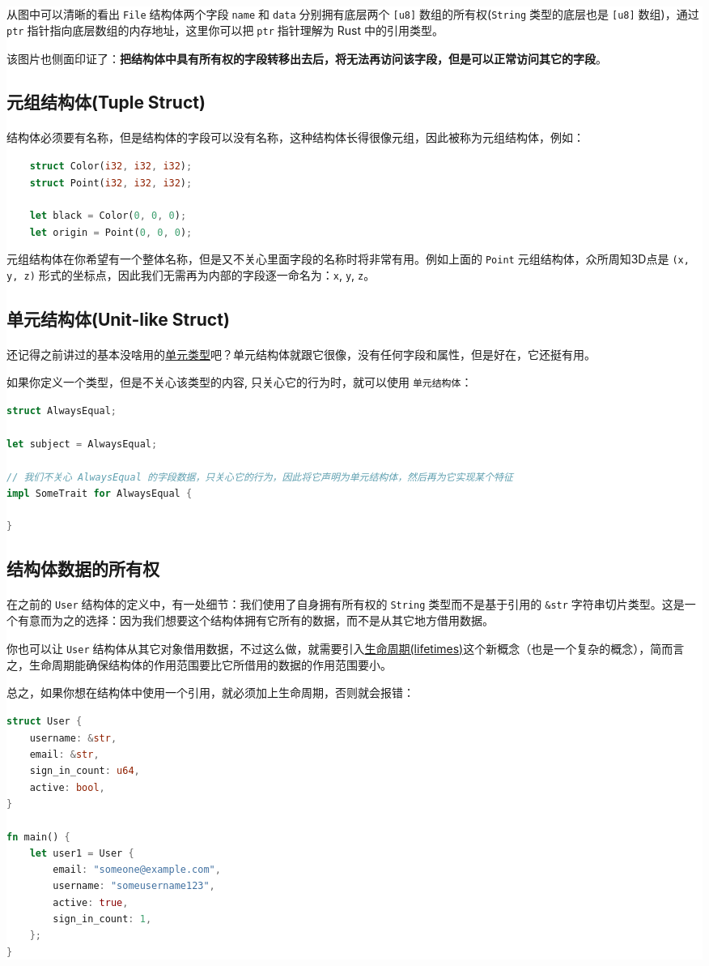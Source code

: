 从图中可以清晰的看出 `File` 结构体两个字段 `name` 和 `data` 分别拥有底层两个 `[u8]` 数组的所有权(`String` 类型的底层也是 `[u8]` 数组)，通过 `ptr` 指针指向底层数组的内存地址，这里你可以把 `ptr` 指针理解为 Rust 中的引用类型。

该图片也侧面印证了：**把结构体中具有所有权的字段转移出去后，将无法再访问该字段，但是可以正常访问其它的字段**。

## 元组结构体(Tuple Struct)

结构体必须要有名称，但是结构体的字段可以没有名称，这种结构体长得很像元组，因此被称为元组结构体，例如：
```rust
    struct Color(i32, i32, i32);
    struct Point(i32, i32, i32);

    let black = Color(0, 0, 0);
    let origin = Point(0, 0, 0);
```

元组结构体在你希望有一个整体名称，但是又不关心里面字段的名称时将非常有用。例如上面的 `Point` 元组结构体，众所周知3D点是 `(x, y, z)` 形式的坐标点，因此我们无需再为内部的字段逐一命名为：`x`, `y`, `z`。

## 单元结构体(Unit-like Struct)
还记得之前讲过的基本没啥用的[单元类型](../base-type/char-bool.md#单元类型)吧？单元结构体就跟它很像，没有任何字段和属性，但是好在，它还挺有用。

如果你定义一个类型，但是不关心该类型的内容, 只关心它的行为时，就可以使用 `单元结构体`：
```rust
struct AlwaysEqual;

let subject = AlwaysEqual;

// 我们不关心 AlwaysEqual 的字段数据，只关心它的行为，因此将它声明为单元结构体，然后再为它实现某个特征
impl SomeTrait for AlwaysEqual {
    
}
```


## 结构体数据的所有权

在之前的 `User` 结构体的定义中，有一处细节：我们使用了自身拥有所有权的 `String` 类型而不是基于引用的 `&str` 字符串切片类型。这是一个有意而为之的选择：因为我们想要这个结构体拥有它所有的数据，而不是从其它地方借用数据。

你也可以让 `User` 结构体从其它对象借用数据，不过这么做，就需要引入[生命周期(lifetimes)](../../advance/lifetime/basic.md)这个新概念（也是一个复杂的概念），简而言之，生命周期能确保结构体的作用范围要比它所借用的数据的作用范围要小。

总之，如果你想在结构体中使用一个引用，就必须加上生命周期，否则就会报错：

```rust
struct User {
    username: &str,
    email: &str,
    sign_in_count: u64,
    active: bool,
}

fn main() {
    let user1 = User {
        email: "someone@example.com",
        username: "someusername123",
        active: true,
        sign_in_count: 1,
    };
}
```
